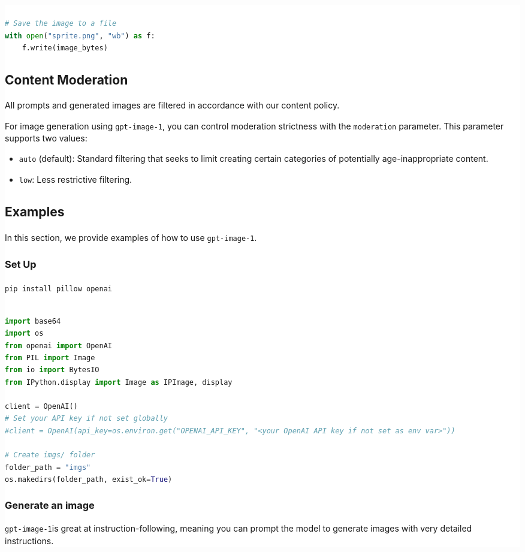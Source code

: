 ```python

# Save the image to a file
with open("sprite.png", "wb") as f:
    f.write(image_bytes)

```

## Content Moderation

All prompts and generated images are filtered in accordance with our content policy.

For image generation using `gpt-image-1`, you can control moderation strictness with the `moderation` parameter. This parameter supports two values:

- `auto` (default): Standard filtering that seeks to limit creating certain categories of potentially age-inappropriate content.

- `low`: Less restrictive filtering.

## Examples

In this section, we provide examples of how to use `gpt-image-1`.

### Set Up

```bash
pip install pillow openai
```

```python

import base64
import os
from openai import OpenAI
from PIL import Image
from io import BytesIO
from IPython.display import Image as IPImage, display

client = OpenAI()
# Set your API key if not set globally
#client = OpenAI(api_key=os.environ.get("OPENAI_API_KEY", "<your OpenAI API key if not set as env var>"))

# Create imgs/ folder
folder_path = "imgs"
os.makedirs(folder_path, exist_ok=True)

```

### Generate an image

`gpt-image-1`is great at instruction-following, meaning you can prompt the model to generate images with very detailed instructions.
